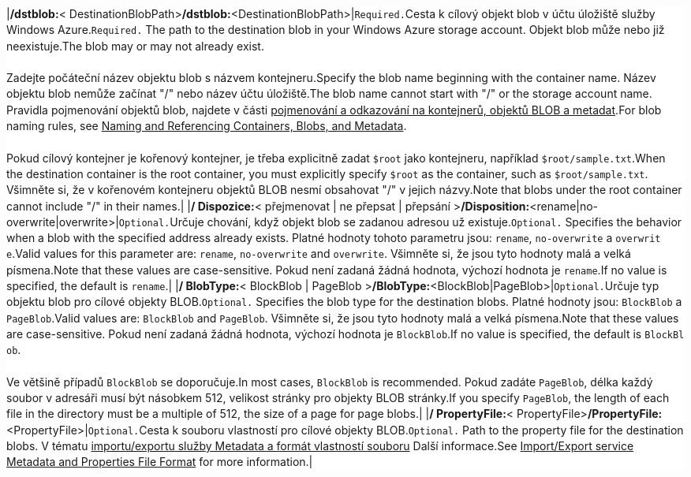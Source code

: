 |<span data-ttu-id="fdbbc-266">**/dstblob:**< DestinationBlobPath\></span><span class="sxs-lookup"><span data-stu-id="fdbbc-266">**/dstblob:**<DestinationBlobPath\></span></span>|<span data-ttu-id="fdbbc-267">`Required.`Cesta k cílový objekt blob v účtu úložiště služby Windows Azure.</span><span class="sxs-lookup"><span data-stu-id="fdbbc-267">`Required.` The path to the destination blob in your Windows Azure storage account.</span></span> <span data-ttu-id="fdbbc-268">Objekt blob může nebo již neexistuje.</span><span class="sxs-lookup"><span data-stu-id="fdbbc-268">The blob may or may not already exist.</span></span><br /><br /> <span data-ttu-id="fdbbc-269">Zadejte počáteční název objektu blob s názvem kontejneru.</span><span class="sxs-lookup"><span data-stu-id="fdbbc-269">Specify the blob name beginning with the container name.</span></span> <span data-ttu-id="fdbbc-270">Název objektu blob nemůže začínat "/" nebo název účtu úložiště.</span><span class="sxs-lookup"><span data-stu-id="fdbbc-270">The blob name cannot start with "/" or the storage account name.</span></span> <span data-ttu-id="fdbbc-271">Pravidla pojmenování objektů blob, najdete v části [pojmenování a odkazování na kontejnerů, objektů BLOB a metadat](/rest/api/storageservices/naming-and-referencing-containers--blobs--and-metadata).</span><span class="sxs-lookup"><span data-stu-id="fdbbc-271">For blob naming rules, see [Naming and Referencing Containers, Blobs, and Metadata](/rest/api/storageservices/naming-and-referencing-containers--blobs--and-metadata).</span></span><br /><br /> <span data-ttu-id="fdbbc-272">Pokud cílový kontejner je kořenový kontejner, je třeba explicitně zadat `$root` jako kontejneru, například `$root/sample.txt`.</span><span class="sxs-lookup"><span data-stu-id="fdbbc-272">When the destination container is the root container, you must explicitly specify `$root` as the container, such as `$root/sample.txt`.</span></span> <span data-ttu-id="fdbbc-273">Všimněte si, že v kořenovém kontejneru objektů BLOB nesmí obsahovat "/" v jejich názvy.</span><span class="sxs-lookup"><span data-stu-id="fdbbc-273">Note that blobs under the root container cannot include "/" in their names.</span></span>|
|<span data-ttu-id="fdbbc-274">**/ Dispozice:**< přejmenovat &#124; ne přepsat &#124; přepsání ></span><span class="sxs-lookup"><span data-stu-id="fdbbc-274">**/Disposition:**<rename&#124;no-overwrite&#124;overwrite></span></span>|<span data-ttu-id="fdbbc-275">`Optional.`Určuje chování, když objekt blob se zadanou adresou už existuje.</span><span class="sxs-lookup"><span data-stu-id="fdbbc-275">`Optional.` Specifies the behavior when a blob with the specified address already exists.</span></span> <span data-ttu-id="fdbbc-276">Platné hodnoty tohoto parametru jsou: `rename`, `no-overwrite` a `overwrite`.</span><span class="sxs-lookup"><span data-stu-id="fdbbc-276">Valid values for this parameter are: `rename`, `no-overwrite` and `overwrite`.</span></span> <span data-ttu-id="fdbbc-277">Všimněte si, že jsou tyto hodnoty malá a velká písmena.</span><span class="sxs-lookup"><span data-stu-id="fdbbc-277">Note that these values are case-sensitive.</span></span> <span data-ttu-id="fdbbc-278">Pokud není zadaná žádná hodnota, výchozí hodnota je `rename`.</span><span class="sxs-lookup"><span data-stu-id="fdbbc-278">If no value is specified, the default is `rename`.</span></span>|
|<span data-ttu-id="fdbbc-279">**/ BlobType:**< BlockBlob &#124; PageBlob ></span><span class="sxs-lookup"><span data-stu-id="fdbbc-279">**/BlobType:**<BlockBlob&#124;PageBlob></span></span>|<span data-ttu-id="fdbbc-280">`Optional.`Určuje typ objektu blob pro cílové objekty BLOB.</span><span class="sxs-lookup"><span data-stu-id="fdbbc-280">`Optional.` Specifies the blob type for the destination blobs.</span></span> <span data-ttu-id="fdbbc-281">Platné hodnoty jsou: `BlockBlob` a `PageBlob`.</span><span class="sxs-lookup"><span data-stu-id="fdbbc-281">Valid values are: `BlockBlob` and `PageBlob`.</span></span> <span data-ttu-id="fdbbc-282">Všimněte si, že jsou tyto hodnoty malá a velká písmena.</span><span class="sxs-lookup"><span data-stu-id="fdbbc-282">Note that these values are case-sensitive.</span></span> <span data-ttu-id="fdbbc-283">Pokud není zadaná žádná hodnota, výchozí hodnota je `BlockBlob`.</span><span class="sxs-lookup"><span data-stu-id="fdbbc-283">If no value is specified, the default is `BlockBlob`.</span></span><br /><br /> <span data-ttu-id="fdbbc-284">Ve většině případů `BlockBlob` se doporučuje.</span><span class="sxs-lookup"><span data-stu-id="fdbbc-284">In most cases, `BlockBlob` is recommended.</span></span> <span data-ttu-id="fdbbc-285">Pokud zadáte `PageBlob`, délka každý soubor v adresáři musí být násobkem 512, velikost stránky pro objekty BLOB stránky.</span><span class="sxs-lookup"><span data-stu-id="fdbbc-285">If you specify `PageBlob`, the length of each file in the directory must be a multiple of 512, the size of a page for page blobs.</span></span>|
|<span data-ttu-id="fdbbc-286">**/ PropertyFile:**< PropertyFile\></span><span class="sxs-lookup"><span data-stu-id="fdbbc-286">**/PropertyFile:**<PropertyFile\></span></span>|<span data-ttu-id="fdbbc-287">`Optional.`Cesta k souboru vlastností pro cílové objekty BLOB.</span><span class="sxs-lookup"><span data-stu-id="fdbbc-287">`Optional.` Path to the property file for the destination blobs.</span></span> <span data-ttu-id="fdbbc-288">V tématu [importu/exportu služby Metadata a formát vlastností souboru](../storage-import-export-file-format-metadata-and-properties.md) Další informace.</span><span class="sxs-lookup"><span data-stu-id="fdbbc-288">See [Import/Export service Metadata and Properties File Format](../storage-import-export-file-format-metadata-and-properties.md) for more information.</span></span>|